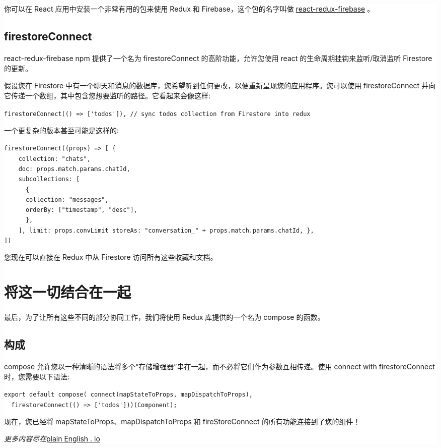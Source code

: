 你可以在 React 应用中安装一个非常有用的包来使用 Redux 和 Firebase，这个包的名字叫做 [react-redux-firebase](http://react-redux-firebase.com/docs/getting_started) 。

## firestoreConnect

react-redux-firebase npm 提供了一个名为 firestoreConnect 的高阶功能，允许您使用 react 的生命周期挂钩来监听/取消监听 Firestore 的更新。

假设您在 Firestore 中有一个聊天和消息的数据库，您希望听到任何更改，以便重新呈现您的应用程序。您可以使用 firestoreConnect 并向它传递一个数组，其中包含您想要监听的路径。它看起来会像这样:

```
firestoreConnect(() => ['todos']), // sync todos collection from Firestore into redux
```

一个更复杂的版本甚至可能是这样的:

```
firestoreConnect((props) => [ {
    collection: "chats",
    doc: props.match.params.chatId,
    subcollections: [
      {
      collection: "messages",
      orderBy: ["timestamp", "desc"],
      },
    ], limit: props.convLimit storeAs: "conversation_" + props.match.params.chatId, },
])
```

您现在可以直接在 Redux 中从 Firestore 访问所有这些收藏和文档。

# 将这一切结合在一起

最后，为了让所有这些不同的部分协同工作，我们将使用 Redux 库提供的一个名为 compose 的函数。

## 构成

compose 允许您以一种清晰的语法将多个“存储增强器”串在一起，而不必将它们作为参数互相传递。使用 connect with firestoreConnect 时，您需要以下语法:

```
export default compose( connect(mapStateToProps, mapDispatchToProps),
  firestoreConnect(() => ['todos']))(Component);
```

现在，您已经将 mapStateToProps、mapDispatchToProps 和 fireStoreConnect 的所有功能连接到了您的组件！

*更多内容尽在*[plain English . io](http://plainenglish.io/)